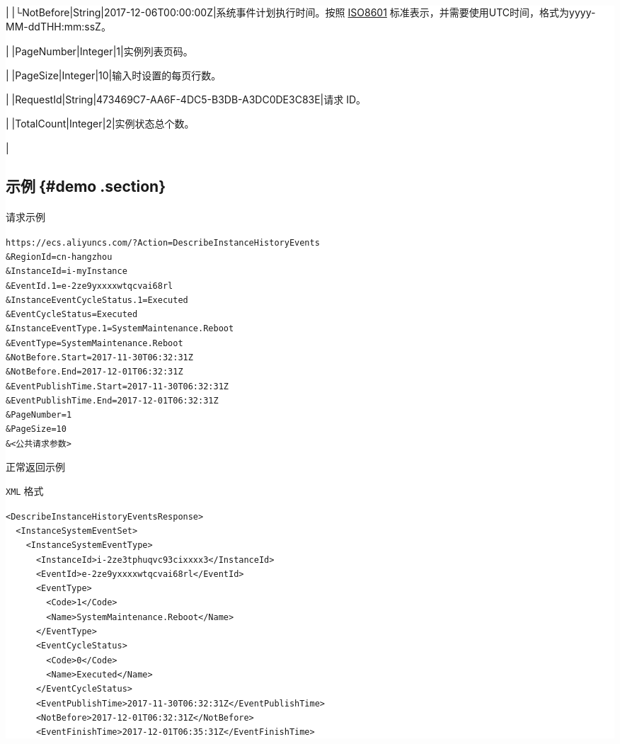  |
|└NotBefore|String|2017-12-06T00:00:00Z|系统事件计划执行时间。按照 [ISO8601](~~25696~~) 标准表示，并需要使用UTC时间，格式为yyyy-MM-ddTHH:mm:ssZ。

 |
|PageNumber|Integer|1|实例列表页码。

 |
|PageSize|Integer|10|输入时设置的每页行数。

 |
|RequestId|String|473469C7-AA6F-4DC5-B3DB-A3DC0DE3C83E|请求 ID。

 |
|TotalCount|Integer|2|实例状态总个数。

 |

## 示例 {#demo .section}

请求示例

``` {#request_demo}
https://ecs.aliyuncs.com/?Action=DescribeInstanceHistoryEvents
&RegionId=cn-hangzhou
&InstanceId=i-myInstance
&EventId.1=e-2ze9yxxxxwtqcvai68rl
&InstanceEventCycleStatus.1=Executed
&EventCycleStatus=Executed
&InstanceEventType.1=SystemMaintenance.Reboot
&EventType=SystemMaintenance.Reboot
&NotBefore.Start=2017-11-30T06:32:31Z
&NotBefore.End=2017-12-01T06:32:31Z
&EventPublishTime.Start=2017-11-30T06:32:31Z
&EventPublishTime.End=2017-12-01T06:32:31Z
&PageNumber=1
&PageSize=10
&<公共请求参数>
```

正常返回示例

`XML` 格式

``` {#xml_return_success_demo}
<DescribeInstanceHistoryEventsResponse>
  <InstanceSystemEventSet>
    <InstanceSystemEventType>
      <InstanceId>i-2ze3tphuqvc93cixxxx3</InstanceId>
      <EventId>e-2ze9yxxxxwtqcvai68rl</EventId>
      <EventType>
        <Code>1</Code>
        <Name>SystemMaintenance.Reboot</Name>
      </EventType>
      <EventCycleStatus>
        <Code>0</Code>
        <Name>Executed</Name>
      </EventCycleStatus>
      <EventPublishTime>2017-11-30T06:32:31Z</EventPublishTime>
      <NotBefore>2017-12-01T06:32:31Z</NotBefore>
      <EventFinishTime>2017-12-01T06:35:31Z</EventFinishTime>
```